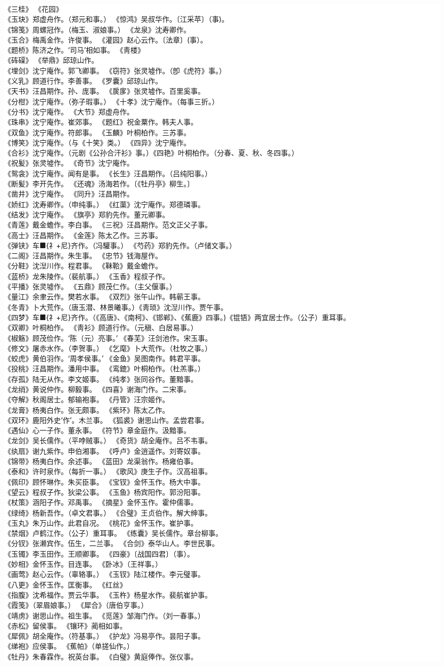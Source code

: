 《三桂》                  《花园》  
《玉玦》郑虚舟作。（郑元和事。）     《惊鸿》吴叔华作。〔江采苹〕（事)。  
《锦笺》周螺冠作。（梅玉、淑娘事。）  《龙泉》沈寿卿作。  
《玉合》梅禹金作。许俊事。        《灌园》赵心云作。〔法章〕(事）。  
《题桥》陈济之作。‘司马’相如事。   《靑楼》  
《砗磲》                    《举鼎》邱琼山作。  
《埋剑》沈宁庵作。郭飞卿事。       《窃符》张灵墟作。（卽《虎符》事。）  
《义乳》顾道行作。李善事。        《罗囊》邱琼山作。  
《天书》汪昌期作。孙、庞事。       《扊扅》张灵墟作。百里奚事。  
《分柑》沈宁庵作。（弥子瑕事。）     《十孝》沈宁庵作。（每事三折。）  
《分书》沈宁庵作。              《大节》郑虚舟作。  
《珠串》沈宁庵作。崔郊事。        《题红》祝金粟作。韩夫人事。  
《双鱼》沈宁庵作。符郎事。        《玉麟》叶桐柏作。三苏事。  
《博笑》沈宁庵作。（与《十笑》类。）  《四异》沈宁庵作。  
《合衫》沈宁庵作。（元剧《公孙合汗衫》事。）《四艳》叶桐柏作。（分春、夏、秋、冬四事。）  
《祝髪》张灵墟作。              《奇节》沈宁庵作。  
《鸳衾》沈宁庵作。闻有是事。       《长生》汪昌期作。（吕纯阳事。）  
《断髪》李开先作。              《还魂》汤海若作。〔《牡丹亭》柳生。〕  
《凿井》沈宁庵作。              《同升》汪昌期作。  
《娇红》沈寿卿作。（申纯事。）      《红蕖》沈宁庵作。郑德璘事。  
《结发》沈宁庵作。              《旗亭》郑豹先作。董元卿事。  
《青莲》戴金蟾作。李白事。        《三祝》汪昌期作。范文正父子事。  
《高士》汪昌期作。              《金莲》陈太乙作。三苏事。  
《弹铗》车■{礻+尼}齐作。（冯驩事。）  《芍药》郑豹先作。（卢储文事。）  
《二阁》汪昌期作。朱生事。        《忠节》钱海屋作。  
《分鞋》沈湼川作。程君事。        《靺鞈》戴金蟾作。  
《蓝桥》龙朱陵作。（裴航事。）      《玉香》程叔子作。  
《平播》张灵墟作。              《五鼎》顾茂仁作。（主父偃事。）  
《量江》余聿云作。樊若水事。       《双烈》张午山作。韩蕲王事。  
《冬青》卜大荒作。（唐玉潜、林景曦事。）《靑琐》沈湼川作。贾午事。  
《四梦》车■{礻+尼}齐作。（《高唐》、《南柯》、《邯郸》、《蕉鹿》四事。)《锟铻》两宜居士作。（公子）重耳事。  
《双卿》叶桐柏作。              《靑衫》顾道行作。（元稹、白居易事。）  
《椒觞》顾茂俭作。‘陈（元）亮事。’  《春芜》汪剑池作。宋玉事。  
《修文》屠赤水作。（李贺事。）      《乞麾》卜大荒作。（杜牧之事。）  
《蛟虎》黄伯羽作。‘周孝侯事。’    《金鱼》吴图南作。韩君平事。  
《投桃》汪昌期作。潘用中事。       《鸾鎞》叶桐柏作。（杜羔事。）  
《存孤》陆无从作。李文姬事。       《纯孝》张同谷作。董黯事。  
《龙绡》黄说仲作。柳毅事。        《四喜》谢海门作。二宋事。  
《夺解》秋阁居士。郁输袍事。       《丹管》汪宗姬作。  
《龙膏》杨夷白作。张无颇事。       《紫环》陈太乙作。  
《双环》鹿阳外史‘作’。木兰事。    《狐裘》谢思山作。孟尝君事。  
《遇仙》心一子作。董永事。        《符节》章金庭作。汲黯事。  
《龙剑》吴长儒作。（平哱贼事。）     《奇货》胡全庵作。吕不韦事。  
《纨扇》谢九紫作。申伯湘事。       《呼卢》金逍遥作。刘寄奴事。  
《锦带》杨夷白作。余述事。        《蓝田》龙渠翁作。杨雍伯事。  
《泰和》许时泉作。（每折一事。）     《歌风》庚生子作。汉高祖事。  
《佩印》顾怀琳作。朱买臣事。       《宝钗》金怀玉作。杨大中事。  
《望云》程叔子作。狄梁公事。       《玉鱼》杨宾阳作。郭汾阳事。  
《杖策》涵阳子作。邓禹事。        《摘星》金怀玉作。霍仲儒事。  
《绿绮》杨新吾作。（卓文君事。）     《合璧》王贞伯作。解大绅事。  
《玉丸》朱万山作。此君自况。       《桃花》金怀玉作。崔护事。  
《禁烟》卢鹤江作。（公子）重耳事。    《练囊》吴长儒作。章台柳事。  
《分钗》张濑宾作。伍生，二兰事。    《合剑》泰华山人。李世民事。  
《玉镯》李玉田作。王顺卿事。       《四豪》〔战国四君〕（事）。  
《妙相》金怀玉作。目连事。        《卧冰》（王祥事。）  
《画莺》赵心云作。（辜辂事。）      《玉钗》陆江楼作。李元璧事。  
《八更》金怀玉作。匡衡事。        《红丝》  
《指腹》沈希福作。贾云华事。       《玉杵》杨星水作。裴航崔护事。  
《霞笺》（翠眉娘事。）            《犀合》（唐伯亨事。）  
《靖虏》谢思山作。祖生事。        《觅莲》邹海门作。（刘一春事。）  
《赤松》留侯事。               《镶环》蔺相如事。  
《犀佩》胡全庵作。（符基事。）      《护龙》冯易亭作。昙阳子事。  
《绨袍》应侯事。               《蕉帕》（单搓仙作。）  
《牡丹》朱春霖作。祝英台事。       《白璧》黄庭俸作。张仪事。  